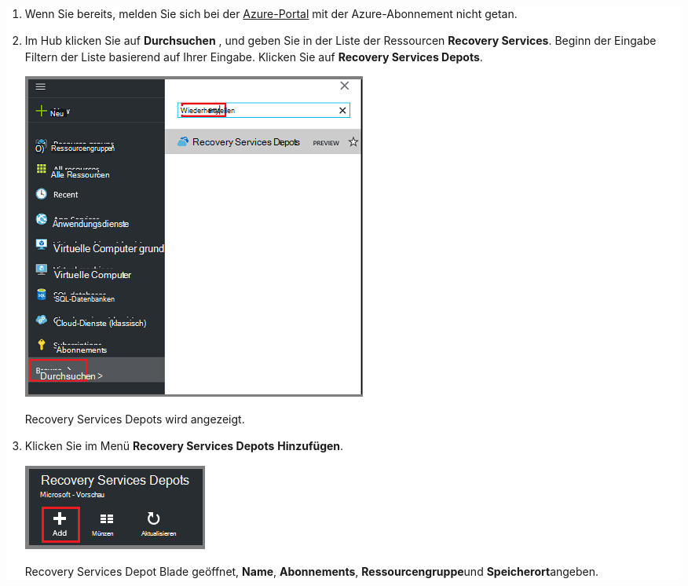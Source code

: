 1. Wenn Sie bereits, melden Sie sich bei der [Azure-Portal](https://portal.azure.com/) mit der Azure-Abonnement nicht getan.

2. Im Hub klicken Sie auf **Durchsuchen** , und geben Sie in der Liste der Ressourcen **Recovery Services**. Beginn der Eingabe Filtern der Liste basierend auf Ihrer Eingabe. Klicken Sie auf **Recovery Services Depots**.

    ![Recovery Services Depot Schritt 1 erstellen](./media/backup-configure-vault/browse-to-rs-vaults.png) <br/>

    Recovery Services Depots wird angezeigt.

3. Klicken Sie im Menü **Recovery Services Depots** **Hinzufügen**.

    ![Recovery Services Depot Schritt 2 erstellen](./media/backup-configure-vault/rs-vault-menu.png)

    Recovery Services Depot Blade geöffnet, **Name**, **Abonnements**, **Ressourcengruppe**und **Speicherort**angeben.
